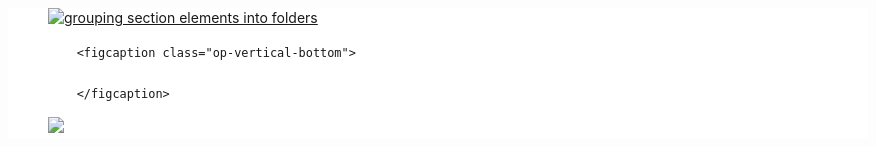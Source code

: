 



<figure >
	<a href="https://cloud.netlifyusercontent.com/assets/344dbf88-fdf9-42bb-adb4-46f01eedd629/503bde6b-f54c-4bdf-b362-4889a81a25c5/wireframing-process-photoshop-xd-image-19.png">
		<img
			srcset="https://res.cloudinary.com/indysigner/image/fetch/f_auto,q_auto/w_400/https://cloud.netlifyusercontent.com/assets/344dbf88-fdf9-42bb-adb4-46f01eedd629/503bde6b-f54c-4bdf-b362-4889a81a25c5/wireframing-process-photoshop-xd-image-19.png 400w,
			        https://res.cloudinary.com/indysigner/image/fetch/f_auto,q_auto/w_800/https://cloud.netlifyusercontent.com/assets/344dbf88-fdf9-42bb-adb4-46f01eedd629/503bde6b-f54c-4bdf-b362-4889a81a25c5/wireframing-process-photoshop-xd-image-19.png 800w,
			        https://res.cloudinary.com/indysigner/image/fetch/f_auto,q_auto/w_1200/https://cloud.netlifyusercontent.com/assets/344dbf88-fdf9-42bb-adb4-46f01eedd629/503bde6b-f54c-4bdf-b362-4889a81a25c5/wireframing-process-photoshop-xd-image-19.png 1200w,
			        https://res.cloudinary.com/indysigner/image/fetch/f_auto,q_auto/w_1600/https://cloud.netlifyusercontent.com/assets/344dbf88-fdf9-42bb-adb4-46f01eedd629/503bde6b-f54c-4bdf-b362-4889a81a25c5/wireframing-process-photoshop-xd-image-19.png 1600w,
			        https://res.cloudinary.com/indysigner/image/fetch/f_auto,q_auto/w_2000/https://cloud.netlifyusercontent.com/assets/344dbf88-fdf9-42bb-adb4-46f01eedd629/503bde6b-f54c-4bdf-b362-4889a81a25c5/wireframing-process-photoshop-xd-image-19.png 2000w"
			src="https://res.cloudinary.com/indysigner/image/fetch/f_auto,q_auto/w_400/https://cloud.netlifyusercontent.com/assets/344dbf88-fdf9-42bb-adb4-46f01eedd629/503bde6b-f54c-4bdf-b362-4889a81a25c5/wireframing-process-photoshop-xd-image-19.png"
			sizes="100vw"
			alt="grouping section elements into folders"
		/>
	</a>

	
		<figcaption class="op-vertical-bottom">
			
		</figcaption>
	
</figure>












<figure >
	<a href="https://cloud.netlifyusercontent.com/assets/344dbf88-fdf9-42bb-adb4-46f01eedd629/724ed16f-5fd1-456b-aa09-c90c0ea6b48e/wireframing-process-photoshop-xd-image-20.png">
		<img
			srcset="https://res.cloudinary.com/indysigner/image/fetch/f_auto,q_auto/w_400/https://cloud.netlifyusercontent.com/assets/344dbf88-fdf9-42bb-adb4-46f01eedd629/724ed16f-5fd1-456b-aa09-c90c0ea6b48e/wireframing-process-photoshop-xd-image-20.png 400w,
			        https://res.cloudinary.com/indysigner/image/fetch/f_auto,q_auto/w_800/https://cloud.netlifyusercontent.com/assets/344dbf88-fdf9-42bb-adb4-46f01eedd629/724ed16f-5fd1-456b-aa09-c90c0ea6b48e/wireframing-process-photoshop-xd-image-20.png 800w,
			        https://res.cloudinary.com/indysigner/image/fetch/f_auto,q_auto/w_1200/https://cloud.netlifyusercontent.com/assets/344dbf88-fdf9-42bb-adb4-46f01eedd629/724ed16f-5fd1-456b-aa09-c90c0ea6b48e/wireframing-process-photoshop-xd-image-20.png 1200w,
			        https://res.cloudinary.com/indysigner/image/fetch/f_auto,q_auto/w_1600/https://cloud.netlifyusercontent.com/assets/344dbf88-fdf9-42bb-adb4-46f01eedd629/724ed16f-5fd1-456b-aa09-c90c0ea6b48e/wireframing-process-photoshop-xd-image-20.png 1600w,
			        https://res.cloudinary.com/indysigner/image/fetch/f_auto,q_auto/w_2000/https://cloud.netlifyusercontent.com/assets/344dbf88-fdf9-42bb-adb4-46f01eedd629/724ed16f-5fd1-456b-aa09-c90c0ea6b48e/wireframing-process-photoshop-xd-image-20.png 2000w"
			src="https://res.cloudinary.com/indysigner/image/fetch/f_auto,q_auto/w_400/https://cloud.netlifyusercontent.com/assets/344dbf88-fdf9-42bb-adb4-46f01eedd629/724ed16f-5fd1-456b-aa09-c90c0ea6b48e/wireframing-process-photoshop-xd-image-20.png"